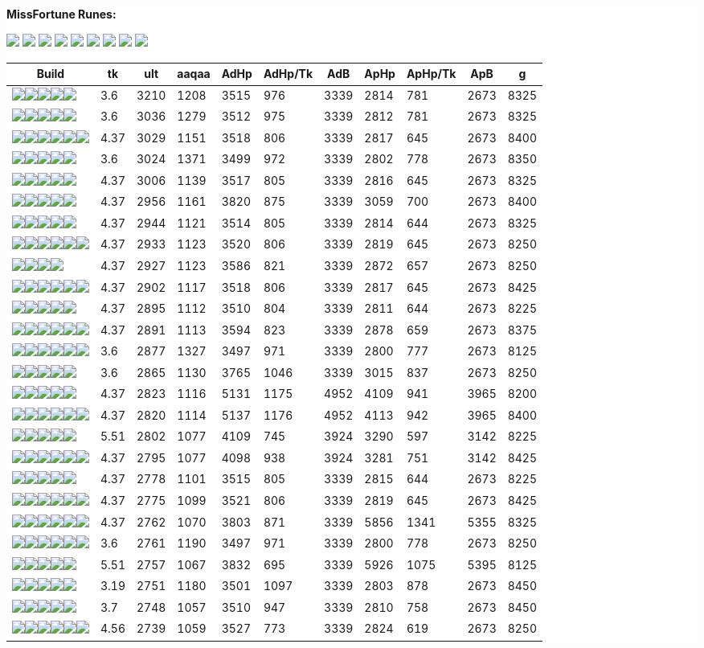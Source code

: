 

**MissFortune Runes:**


![](/Styles/Sorcery/ArcaneComet/ArcaneComet.png)
![](/Styles/Sorcery/ManaflowBand/ManaflowBand.png)
![](/Styles/Sorcery/AbsoluteFocus/AbsoluteFocus.png)
![](/Styles/Sorcery/GatheringStorm/GatheringStorm.png)
![](/Styles/Domination/EyeballCollection/EyeballCollection.png)
![](/Styles/Domination/TreasureHunter/TreasureHunter.png)
![](/StatMods/StatModsAdaptiveForceIcon.png)
![](/StatMods/StatModsAdaptiveForceIcon.png)
![](/StatMods/StatModsArmorIcon.png)





 Build |tk|ult|aaqaa|AdHp|AdHp/Tk|AdB|ApHp|ApHp/Tk|ApB|g
-|-|-|-|-|-|-|-|-|-|-
![](/item/3142.png)![](/item/6676.png)![](/item/1053.png)![](/item/1055.png)![](/item/1037.png)|3.6|3210|1208|3515|976|3339|2814|781|2673|8325
![](/item/3142.png)![](/item/3033.png)![](/item/1053.png)![](/item/1055.png)![](/item/1037.png)|3.6|3036|1279|3512|975|3339|2812|781|2673|8325
![](/item/3142.png)![](/item/3179.png)![](/item/1053.png)![](/item/1055.png)![](/item/1038.png)![](/item/1036.png)|4.37|3029|1151|3518|806|3339|2817|645|2673|8400
![](/item/3142.png)![](/item/6695.png)![](/item/1053.png)![](/item/1055.png)![](/item/1038.png)|3.6|3024|1371|3499|972|3339|2802|778|2673|8350
![](/item/3142.png)![](/item/6696.png)![](/item/1053.png)![](/item/1055.png)![](/item/1037.png)|4.37|3006|1139|3517|805|3339|2816|645|2673|8325
![](/item/3142.png)![](/item/3072.png)![](/item/1055.png)![](/item/1038.png)![](/item/1036.png)|4.37|2956|1161|3820|875|3339|3059|700|2673|8400
![](/item/3142.png)![](/item/6693.png)![](/item/1053.png)![](/item/1055.png)![](/item/1037.png)|4.37|2944|1121|3514|805|3339|2814|644|2673|8325
![](/item/6676.png)![](/item/3179.png)![](/item/1001.png)![](/item/1053.png)![](/item/1055.png)![](/item/1038.png)|4.37|2933|1123|3520|806|3339|2819|645|2673|8250
![](/item/3074.png)![](/item/3142.png)![](/item/1055.png)![](/item/1038.png)|4.37|2927|1123|3586|821|3339|2872|657|2673|8250
![](/item/6676.png)![](/item/3004.png)![](/item/1001.png)![](/item/1053.png)![](/item/1055.png)![](/item/1037.png)|4.37|2902|1117|3518|806|3339|2817|645|2673|8425
![](/item/3142.png)![](/item/3004.png)![](/item/1053.png)![](/item/1055.png)![](/item/1037.png)|4.37|2895|1112|3510|804|3339|2811|644|2673|8225
![](/item/3074.png)![](/item/6676.png)![](/item/1001.png)![](/item/1055.png)![](/item/1037.png)![](/item/1036.png)|4.37|2891|1113|3594|823|3339|2878|659|2673|8375
![](/item/6676.png)![](/item/6695.png)![](/item/1001.png)![](/item/1053.png)![](/item/1055.png)![](/item/1037.png)|3.6|2877|1327|3497|971|3339|2800|777|2673|8125
![](/item/6676.png)![](/item/3072.png)![](/item/1001.png)![](/item/1055.png)![](/item/1038.png)|3.6|2865|1130|3765|1046|3339|3015|837|2673|8250
![](/item/3142.png)![](/item/6673.png)![](/item/1055.png)![](/item/1038.png)![](/item/1036.png)|4.37|2823|1116|5131|1175|4952|4109|941|3965|8200
![](/item/6676.png)![](/item/6673.png)![](/item/1001.png)![](/item/1055.png)![](/item/1038.png)![](/item/1036.png)|4.37|2820|1114|5137|1176|4952|4113|942|3965|8400
![](/item/3142.png)![](/item/3814.png)![](/item/1053.png)![](/item/1055.png)![](/item/1037.png)|5.51|2802|1077|4109|745|3924|3290|597|3142|8225
![](/item/6676.png)![](/item/3814.png)![](/item/1001.png)![](/item/1053.png)![](/item/1055.png)![](/item/1037.png)|4.37|2795|1077|4098|938|3924|3281|751|3142|8425
![](/item/3142.png)![](/item/3508.png)![](/item/1053.png)![](/item/1055.png)![](/item/1037.png)|4.37|2778|1101|3515|805|3339|2815|644|2673|8225
![](/item/6676.png)![](/item/3508.png)![](/item/1001.png)![](/item/1053.png)![](/item/1055.png)![](/item/1037.png)|4.37|2775|1099|3521|806|3339|2819|645|2673|8425
![](/item/6676.png)![](/item/3156.png)![](/item/1001.png)![](/item/1053.png)![](/item/1055.png)![](/item/1037.png)|4.37|2762|1070|3803|871|3339|5856|1341|5355|8325
![](/item/3179.png)![](/item/3033.png)![](/item/1001.png)![](/item/1053.png)![](/item/1055.png)![](/item/1038.png)|3.6|2761|1190|3497|971|3339|2800|778|2673|8250
![](/item/3142.png)![](/item/3156.png)![](/item/1053.png)![](/item/1055.png)![](/item/1037.png)|5.51|2757|1067|3832|695|3339|5926|1075|5395|8125
![](/item/6676.png)![](/item/3033.png)![](/item/1053.png)![](/item/1055.png)![](/item/3006.png)|3.19|2751|1180|3501|1097|3339|2803|878|2673|8450
![](/item/6676.png)![](/item/6696.png)![](/item/1053.png)![](/item/1055.png)![](/item/3006.png)|3.7|2748|1057|3510|947|3339|2810|758|2673|8450
![](/item/3179.png)![](/item/6696.png)![](/item/1001.png)![](/item/1053.png)![](/item/1055.png)![](/item/1038.png)|4.56|2739|1059|3527|773|3339|2824|619|2673|8250